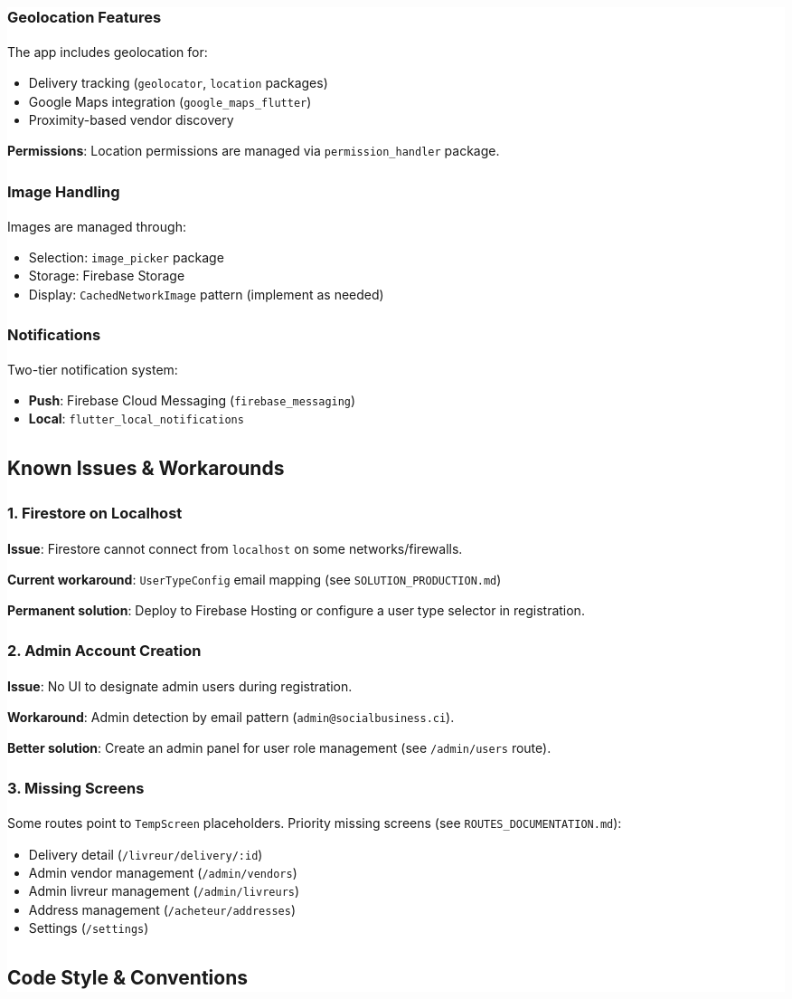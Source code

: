 ### Geolocation Features

The app includes geolocation for:
- Delivery tracking (`geolocator`, `location` packages)
- Google Maps integration (`google_maps_flutter`)
- Proximity-based vendor discovery

**Permissions**: Location permissions are managed via `permission_handler` package.

### Image Handling

Images are managed through:
- Selection: `image_picker` package
- Storage: Firebase Storage
- Display: `CachedNetworkImage` pattern (implement as needed)

### Notifications

Two-tier notification system:
- **Push**: Firebase Cloud Messaging (`firebase_messaging`)
- **Local**: `flutter_local_notifications`

## Known Issues & Workarounds

### 1. Firestore on Localhost

**Issue**: Firestore cannot connect from `localhost` on some networks/firewalls.

**Current workaround**: `UserTypeConfig` email mapping (see `SOLUTION_PRODUCTION.md`)

**Permanent solution**: Deploy to Firebase Hosting or configure a user type selector in registration.

### 2. Admin Account Creation

**Issue**: No UI to designate admin users during registration.

**Workaround**: Admin detection by email pattern (`admin@socialbusiness.ci`).

**Better solution**: Create an admin panel for user role management (see `/admin/users` route).

### 3. Missing Screens

Some routes point to `TempScreen` placeholders. Priority missing screens (see `ROUTES_DOCUMENTATION.md`):
- Delivery detail (`/livreur/delivery/:id`)
- Admin vendor management (`/admin/vendors`)
- Admin livreur management (`/admin/livreurs`)
- Address management (`/acheteur/addresses`)
- Settings (`/settings`)

## Code Style & Conventions
